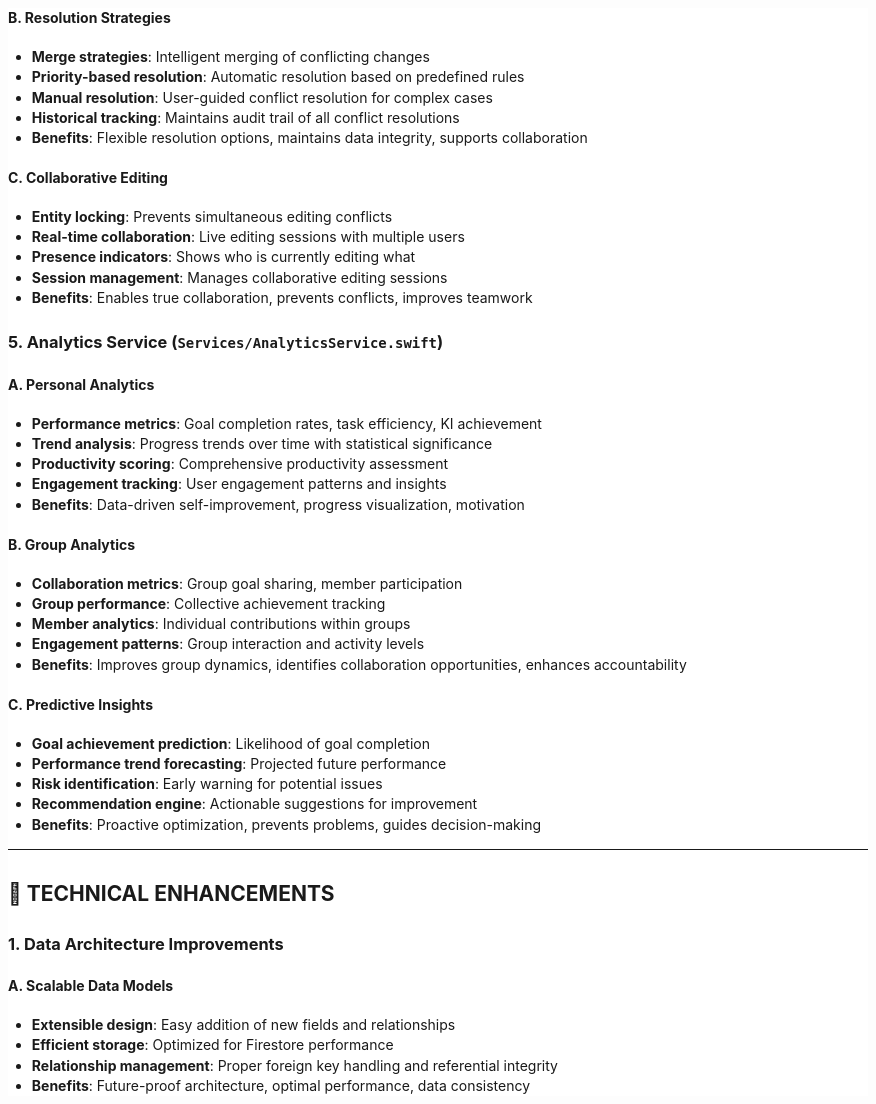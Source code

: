 #### B. Resolution Strategies
- **Merge strategies**: Intelligent merging of conflicting changes
- **Priority-based resolution**: Automatic resolution based on predefined rules
- **Manual resolution**: User-guided conflict resolution for complex cases
- **Historical tracking**: Maintains audit trail of all conflict resolutions
- **Benefits**: Flexible resolution options, maintains data integrity, supports collaboration

#### C. Collaborative Editing
- **Entity locking**: Prevents simultaneous editing conflicts
- **Real-time collaboration**: Live editing sessions with multiple users
- **Presence indicators**: Shows who is currently editing what
- **Session management**: Manages collaborative editing sessions
- **Benefits**: Enables true collaboration, prevents conflicts, improves teamwork

### 5. Analytics Service (`Services/AnalyticsService.swift`)

#### A. Personal Analytics
- **Performance metrics**: Goal completion rates, task efficiency, KI achievement
- **Trend analysis**: Progress trends over time with statistical significance
- **Productivity scoring**: Comprehensive productivity assessment
- **Engagement tracking**: User engagement patterns and insights
- **Benefits**: Data-driven self-improvement, progress visualization, motivation

#### B. Group Analytics
- **Collaboration metrics**: Group goal sharing, member participation
- **Group performance**: Collective achievement tracking
- **Member analytics**: Individual contributions within groups
- **Engagement patterns**: Group interaction and activity levels
- **Benefits**: Improves group dynamics, identifies collaboration opportunities, enhances accountability

#### C. Predictive Insights
- **Goal achievement prediction**: Likelihood of goal completion
- **Performance trend forecasting**: Projected future performance
- **Risk identification**: Early warning for potential issues
- **Recommendation engine**: Actionable suggestions for improvement
- **Benefits**: Proactive optimization, prevents problems, guides decision-making

---

## 🔧 TECHNICAL ENHANCEMENTS

### 1. Data Architecture Improvements

#### A. Scalable Data Models
- **Extensible design**: Easy addition of new fields and relationships
- **Efficient storage**: Optimized for Firestore performance
- **Relationship management**: Proper foreign key handling and referential integrity
- **Benefits**: Future-proof architecture, optimal performance, data consistency
